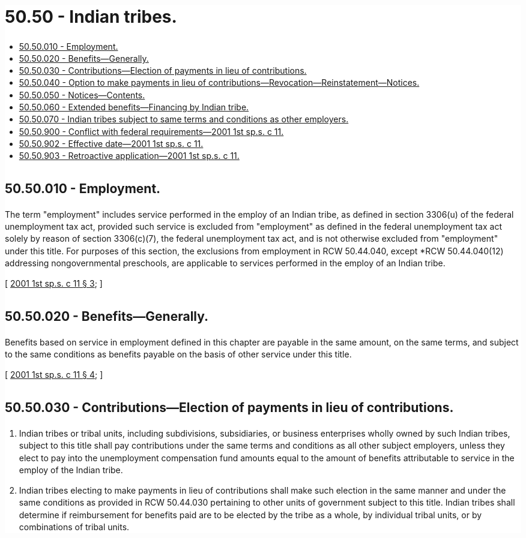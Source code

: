 # 50.50 - Indian tribes.
* [50.50.010 - Employment.](#5050010---employment)
* [50.50.020 - Benefits—Generally.](#5050020---benefitsgenerally)
* [50.50.030 - Contributions—Election of payments in lieu of contributions.](#5050030---contributionselection-of-payments-in-lieu-of-contributions)
* [50.50.040 - Option to make payments in lieu of contributions—Revocation—Reinstatement—Notices.](#5050040---option-to-make-payments-in-lieu-of-contributionsrevocationreinstatementnotices)
* [50.50.050 - Notices—Contents.](#5050050---noticescontents)
* [50.50.060 - Extended benefits—Financing by Indian tribe.](#5050060---extended-benefitsfinancing-by-indian-tribe)
* [50.50.070 - Indian tribes subject to same terms and conditions as other employers.](#5050070---indian-tribes-subject-to-same-terms-and-conditions-as-other-employers)
* [50.50.900 - Conflict with federal requirements—2001 1st sp.s. c 11.](#5050900---conflict-with-federal-requirements2001-1st-sps-c-11)
* [50.50.902 - Effective date—2001 1st sp.s. c 11.](#5050902---effective-date2001-1st-sps-c-11)
* [50.50.903 - Retroactive application—2001 1st sp.s. c 11.](#5050903---retroactive-application2001-1st-sps-c-11)
## 50.50.010 - Employment.
The term "employment" includes service performed in the employ of an Indian tribe, as defined in section 3306(u) of the federal unemployment tax act, provided such service is excluded from "employment" as defined in the federal unemployment tax act solely by reason of section 3306(c)(7), the federal unemployment tax act, and is not otherwise excluded from "employment" under this title. For purposes of this section, the exclusions from employment in RCW 50.44.040, except *RCW 50.44.040(12) addressing nongovernmental preschools, are applicable to services performed in the employ of an Indian tribe.

\[ [2001 1st sp.s. c 11 § 3](https://lawfilesext.leg.wa.gov/biennium/2001-02/Pdf/Bills/Session%20Laws/Senate/6007-S.SL.pdf?cite=2001%201st%20sp.s.%20c%2011%20§%203); \]

## 50.50.020 - Benefits—Generally.
Benefits based on service in employment defined in this chapter are payable in the same amount, on the same terms, and subject to the same conditions as benefits payable on the basis of other service under this title.

\[ [2001 1st sp.s. c 11 § 4](https://lawfilesext.leg.wa.gov/biennium/2001-02/Pdf/Bills/Session%20Laws/Senate/6007-S.SL.pdf?cite=2001%201st%20sp.s.%20c%2011%20§%204); \]

## 50.50.030 - Contributions—Election of payments in lieu of contributions.
1. Indian tribes or tribal units, including subdivisions, subsidiaries, or business enterprises wholly owned by such Indian tribes, subject to this title shall pay contributions under the same terms and conditions as all other subject employers, unless they elect to pay into the unemployment compensation fund amounts equal to the amount of benefits attributable to service in the employ of the Indian tribe.

2. Indian tribes electing to make payments in lieu of contributions shall make such election in the same manner and under the same conditions as provided in RCW 50.44.030 pertaining to other units of government subject to this title. Indian tribes shall determine if reimbursement for benefits paid are to be elected by the tribe as a whole, by individual tribal units, or by combinations of tribal units.
